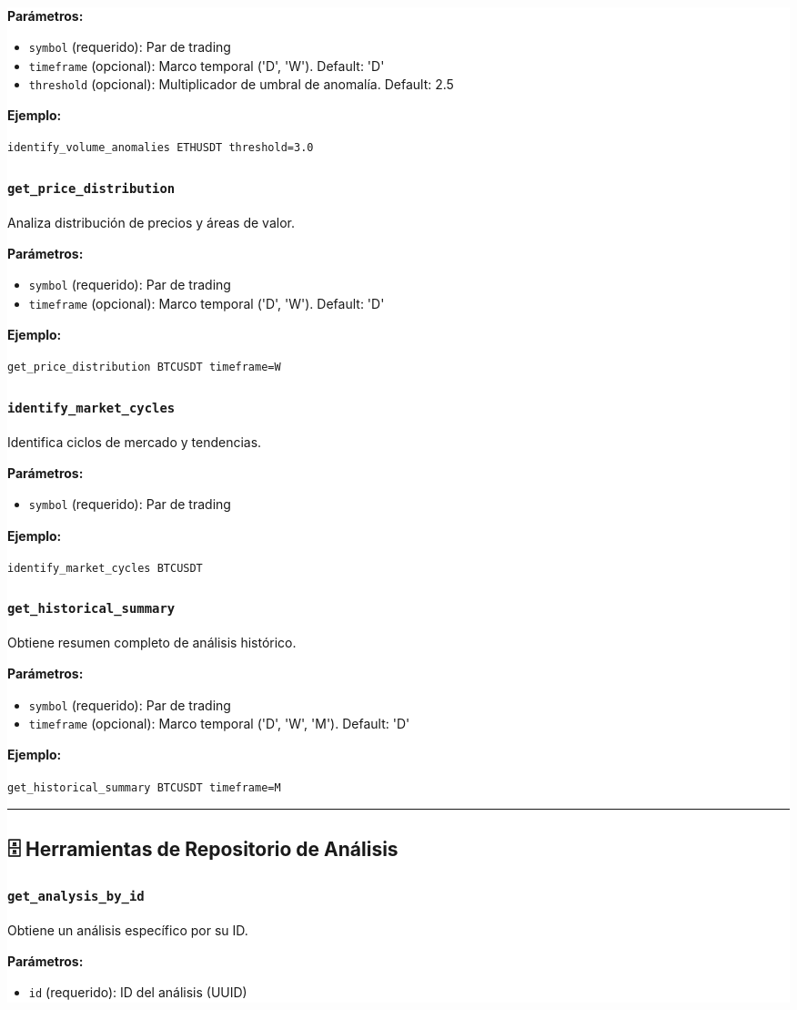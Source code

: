 **Parámetros:**
- `symbol` (requerido): Par de trading
- `timeframe` (opcional): Marco temporal ('D', 'W'). Default: 'D'
- `threshold` (opcional): Multiplicador de umbral de anomalía. Default: 2.5

**Ejemplo:**
```
identify_volume_anomalies ETHUSDT threshold=3.0
```

### `get_price_distribution`
Analiza distribución de precios y áreas de valor.

**Parámetros:**
- `symbol` (requerido): Par de trading
- `timeframe` (opcional): Marco temporal ('D', 'W'). Default: 'D'

**Ejemplo:**
```
get_price_distribution BTCUSDT timeframe=W
```

### `identify_market_cycles`
Identifica ciclos de mercado y tendencias.

**Parámetros:**
- `symbol` (requerido): Par de trading

**Ejemplo:**
```
identify_market_cycles BTCUSDT
```

### `get_historical_summary`
Obtiene resumen completo de análisis histórico.

**Parámetros:**
- `symbol` (requerido): Par de trading
- `timeframe` (opcional): Marco temporal ('D', 'W', 'M'). Default: 'D'

**Ejemplo:**
```
get_historical_summary BTCUSDT timeframe=M
```

---

## 🗄️ Herramientas de Repositorio de Análisis

### `get_analysis_by_id`
Obtiene un análisis específico por su ID.

**Parámetros:**
- `id` (requerido): ID del análisis (UUID)
